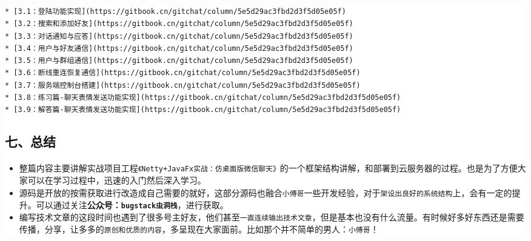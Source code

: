     * [3.1：登陆功能实现](https://gitbook.cn/gitchat/column/5e5d29ac3fbd2d3f5d05e05f)
    * [3.2：搜索和添加好友](https://gitbook.cn/gitchat/column/5e5d29ac3fbd2d3f5d05e05f)
    * [3.3：对话通知与应答](https://gitbook.cn/gitchat/column/5e5d29ac3fbd2d3f5d05e05f)
    * [3.4：用户与好友通信](https://gitbook.cn/gitchat/column/5e5d29ac3fbd2d3f5d05e05f)
    * [3.5：用户与群组通信](https://gitbook.cn/gitchat/column/5e5d29ac3fbd2d3f5d05e05f)
    * [3.6：断线重连恢复通信](https://gitbook.cn/gitchat/column/5e5d29ac3fbd2d3f5d05e05f)
    * [3.7：服务端控制台搭建](https://gitbook.cn/gitchat/column/5e5d29ac3fbd2d3f5d05e05f)
    * [3.8：练习篇-聊天表情发送功能实现](https://gitbook.cn/gitchat/column/5e5d29ac3fbd2d3f5d05e05f)
    * [3.9：解答篇-聊天表情发送功能实现](https://gitbook.cn/gitchat/column/5e5d29ac3fbd2d3f5d05e05f)

## 七、总结

- 整篇内容主要讲解实战项目工程`《Netty+JavaFx实战：仿桌面版微信聊天》`的一个框架结构讲解，和部署到云服务器的过程。也是为了方便大家可以在学习过程中，迅速的入门然后深入学习。
- 源码是开放的按需获取进行改造成自己需要的就好，这部分源码也融合`小傅哥`一些开发经验，对于`架设出良好的系统结构`上，会有一定的提升。可以通过关注**公众号：`bugstack虫洞栈`**，进行获取。
- 编写技术文章的这段时间也遇到了很多号主好友，他们甚至`一直连续输出技术文章`，但是基本也没有什么流量。有时候好多好东西还是需要传播，分享，让多多的`原创和优质的内容`，多呈现在大家面前。比如那个并不简单的男人：`小傅哥`！
